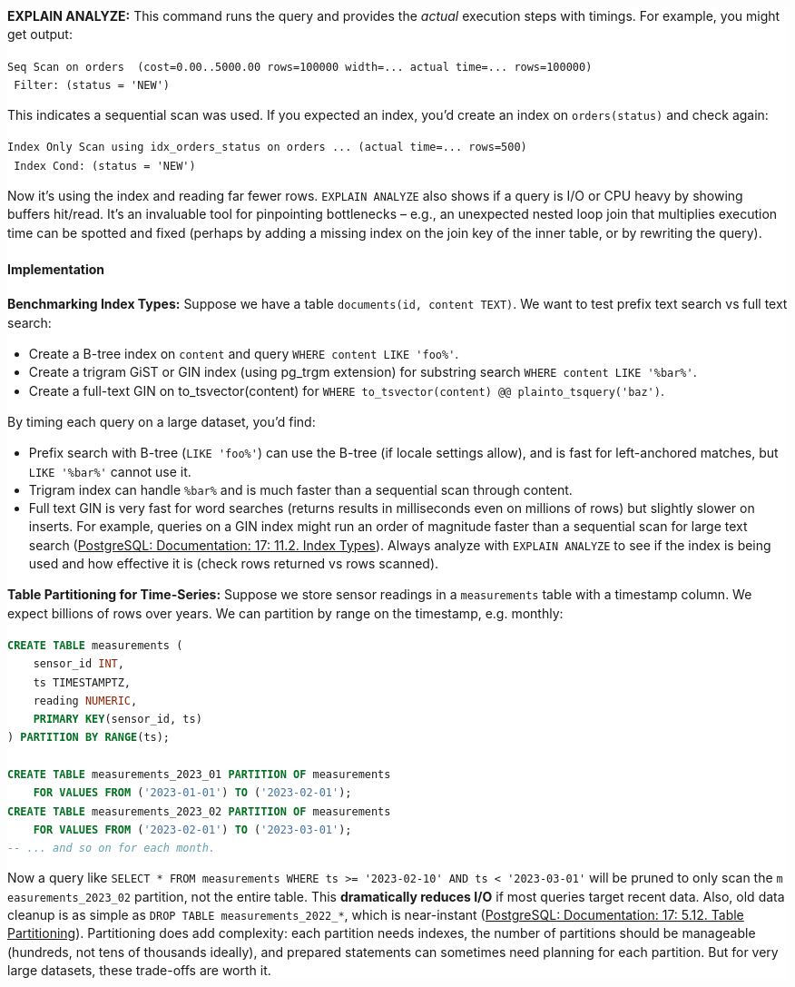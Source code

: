 **EXPLAIN ANALYZE:** This command runs the query and provides the *actual* execution steps with timings. For example, you might get output:

```
Seq Scan on orders  (cost=0.00..5000.00 rows=100000 width=... actual time=... rows=100000)
 Filter: (status = 'NEW')
```

This indicates a sequential scan was used. If you expected an index, you’d create an index on `orders(status)` and check again:

```
Index Only Scan using idx_orders_status on orders ... (actual time=... rows=500)
 Index Cond: (status = 'NEW')
```

Now it’s using the index and reading far fewer rows. `EXPLAIN ANALYZE` also shows if a query is I/O or CPU heavy by showing buffers hit/read. It’s an invaluable tool for pinpointing bottlenecks – e.g., an unexpected nested loop join that multiplies execution time can be spotted and fixed (perhaps by adding a missing index on the join key of the inner table, or by rewriting the query).

#### Implementation
**Benchmarking Index Types:** Suppose we have a table `documents(id, content TEXT)`. We want to test prefix text search vs full text search:
- Create a B-tree index on `content` and query `WHERE content LIKE 'foo%'`. 
- Create a trigram GiST or GIN index (using pg_trgm extension) for substring search `WHERE content LIKE '%bar%'`. 
- Create a full-text GIN on to_tsvector(content) for `WHERE to_tsvector(content) @@ plainto_tsquery('baz')`.

By timing each query on a large dataset, you’d find:
  - Prefix search with B-tree (`LIKE 'foo%'`) can use the B-tree (if locale settings allow), and is fast for left-anchored matches, but `LIKE '%bar%'` cannot use it.
  - Trigram index can handle `%bar%` and is much faster than a sequential scan through content.
  - Full text GIN is very fast for word searches (returns results in milliseconds even on millions of rows) but slightly slower on inserts.
For example, queries on a GIN index might run an order of magnitude faster than a sequential scan for large text search ([PostgreSQL: Documentation: 17: 11.2. Index Types](https://www.postgresql.org/docs/current/indexes-types.html#:~:text=GIN%20indexes%20are%20%E2%80%9Cinverted%20indexes%E2%80%9D,presence%20of%20specific%20component%20values)). Always analyze with `EXPLAIN ANALYZE` to see if the index is being used and how effective it is (check rows returned vs rows scanned).

**Table Partitioning for Time-Series:** Suppose we store sensor readings in a `measurements` table with a timestamp column. We expect billions of rows over years. We can partition by range on the timestamp, e.g. monthly:
```sql
CREATE TABLE measurements (
    sensor_id INT,
    ts TIMESTAMPTZ,
    reading NUMERIC,
    PRIMARY KEY(sensor_id, ts)
) PARTITION BY RANGE(ts);

CREATE TABLE measurements_2023_01 PARTITION OF measurements
    FOR VALUES FROM ('2023-01-01') TO ('2023-02-01');
CREATE TABLE measurements_2023_02 PARTITION OF measurements
    FOR VALUES FROM ('2023-02-01') TO ('2023-03-01');
-- ... and so on for each month.
```
Now a query like `SELECT * FROM measurements WHERE ts >= '2023-02-10' AND ts < '2023-03-01'` will be pruned to only scan the `measurements_2023_02` partition, not the entire table. This **dramatically reduces I/O** if most queries target recent data. Also, old data cleanup is as simple as `DROP TABLE measurements_2022_*`, which is near-instant ([PostgreSQL: Documentation: 17: 5.12. Table Partitioning](https://www.postgresql.org/docs/current/ddl-partitioning.html#:~:text=,DELETE)). Partitioning does add complexity: each partition needs indexes, the number of partitions should be manageable (hundreds, not tens of thousands ideally), and prepared statements can sometimes need planning for each partition. But for very large datasets, these trade-offs are worth it.
